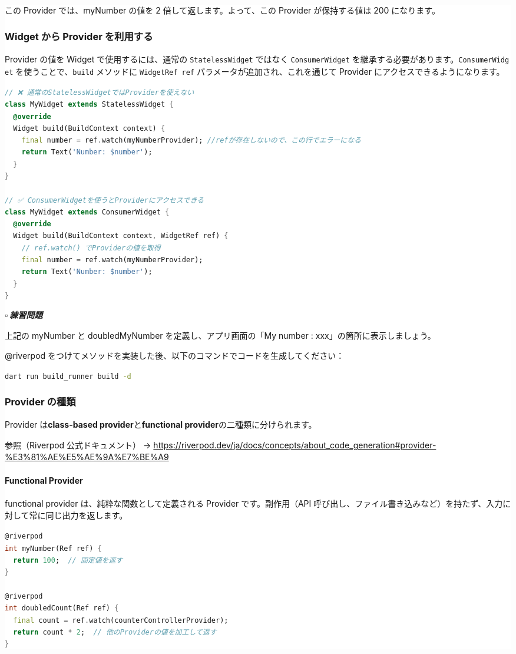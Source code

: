 この Provider では、myNumber の値を 2 倍して返します。よって、この Provider が保持する値は 200 になります。

### Widget から Provider を利用する

Provider の値を Widget で使用するには、通常の `StatelessWidget` ではなく `ConsumerWidget` を継承する必要があります。`ConsumerWidget` を使うことで、`build` メソッドに `WidgetRef ref` パラメータが追加され、これを通じて Provider にアクセスできるようになります。

```dart
// ❌ 通常のStatelessWidgetではProviderを使えない
class MyWidget extends StatelessWidget {
  @override
  Widget build(BuildContext context) {
    final number = ref.watch(myNumberProvider); //refが存在しないので、この行でエラーになる
    return Text('Number: $number');
  }
}

// ✅ ConsumerWidgetを使うとProviderにアクセスできる
class MyWidget extends ConsumerWidget {
  @override
  Widget build(BuildContext context, WidgetRef ref) {
    // ref.watch() でProviderの値を取得
    final number = ref.watch(myNumberProvider);
    return Text('Number: $number');
  }
}
```

**_▫️ 練習問題_**

上記の myNumber と doubledMyNumber を定義し、アプリ画面の「My number : xxx」の箇所に表示しましょう。

@riverpod をつけてメソッドを実装した後、以下のコマンドでコードを生成してください：

```bash
dart run build_runner build -d
```

### Provider の種類

Provider は**class-based provider**と**functional provider**の二種類に分けられます。

参照（Riverpod 公式ドキュメント） → https://riverpod.dev/ja/docs/concepts/about_code_generation#provider-%E3%81%AE%E5%AE%9A%E7%BE%A9

#### Functional Provider

functional provider は、純粋な関数として定義される Provider です。副作用（API 呼び出し、ファイル書き込みなど）を持たず、入力に対して常に同じ出力を返します。

```dart
@riverpod
int myNumber(Ref ref) {
  return 100;  // 固定値を返す
}

@riverpod
int doubledCount(Ref ref) {
  final count = ref.watch(counterControllerProvider);
  return count * 2;  // 他のProviderの値を加工して返す
}
```
